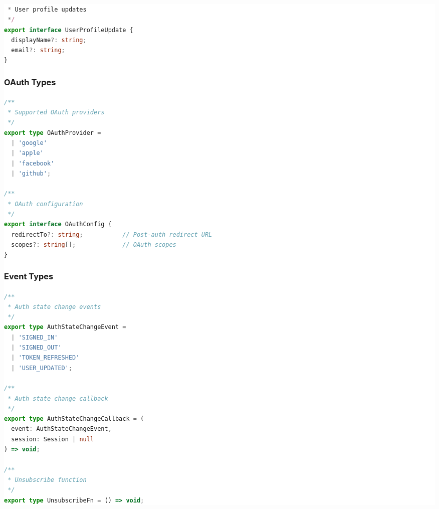 ```typescript
 * User profile updates
 */
export interface UserProfileUpdate {
  displayName?: string;
  email?: string;
}
```

### OAuth Types

```typescript
/**
 * Supported OAuth providers
 */
export type OAuthProvider =
  | 'google'
  | 'apple'
  | 'facebook'
  | 'github';

/**
 * OAuth configuration
 */
export interface OAuthConfig {
  redirectTo?: string;           // Post-auth redirect URL
  scopes?: string[];             // OAuth scopes
}
```

### Event Types

```typescript
/**
 * Auth state change events
 */
export type AuthStateChangeEvent =
  | 'SIGNED_IN'
  | 'SIGNED_OUT'
  | 'TOKEN_REFRESHED'
  | 'USER_UPDATED';

/**
 * Auth state change callback
 */
export type AuthStateChangeCallback = (
  event: AuthStateChangeEvent,
  session: Session | null
) => void;

/**
 * Unsubscribe function
 */
export type UnsubscribeFn = () => void;
```
